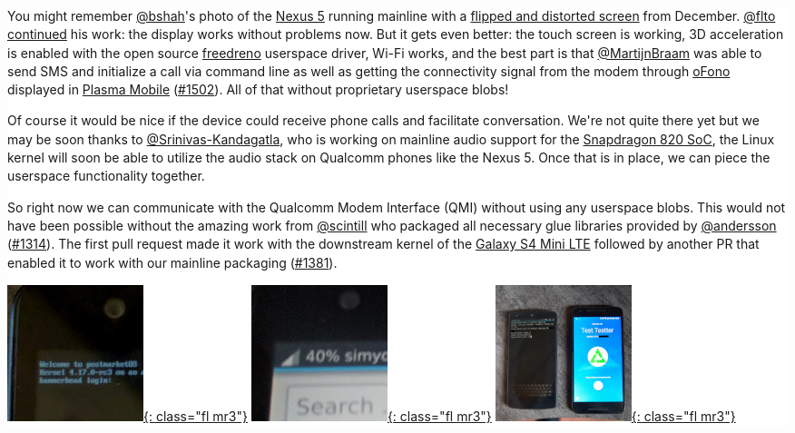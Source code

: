 You might remember [@bshah](https://github.com/bhush9)'s  photo of the [Nexus 5](https://wiki.postmarketos.org/wiki/Google_Nexus_5_(lg-hammerhead)) running mainline with a [flipped and distorted screen](/static/img/2017-12/mainline-hammerhead.jpg) from December. [@flto](https://github.com/flto) [continued](https://github.com/flto/linux/wiki/hammerhead-upstream) his work: the display works without problems now. But it gets even better: the touch screen is working, 3D acceleration is enabled with the open source [freedreno](https://github.com/freedreno/freedreno/wiki) userspace driver, Wi-Fi works, and the best part is that [@MartijnBraam](https://github.com/MartijnBraam) was able to send SMS and initialize a call via command line as well as getting the connectivity signal from the modem through [oFono](https://en.wikipedia.org/wiki/oFono) displayed in [Plasma Mobile](https://plasma-mobile.org/) ([#1502](https://github.com/postmarketOS/pmbootstrap/pull/1502)). All of that without proprietary userspace blobs!

Of course it would be nice if the device could receive phone calls and facilitate conversation. We're not quite there yet but we may be soon thanks to [@Srinivas-Kandagatla](https://github.com/Srinivas-Kandagatla), who is working on mainline audio support for the [Snapdragon 820 SoC](https://en.wikipedia.org/wiki/List_of_Qualcomm_Snapdragon_devices#Snapdragon_820_and_821), the Linux kernel will soon be able to utilize the audio stack on Qualcomm phones like the Nexus 5. Once that is in place, we can piece the userspace functionality together.

So right now we can communicate with the Qualcomm Modem Interface (QMI) without using any userspace blobs. This would not have been possible without the amazing work from [@scintill](https://github.com/scintill) who packaged all necessary glue libraries provided by [@andersson](https://github.com/andersson) ([#1314](https://github.com/postmarketOS/pmbootstrap/pull/1314)). The first pull request made it work with the downstream kernel of the [Galaxy S4 Mini LTE](https://wiki.postmarketos.org/wiki/Samsung_Galaxy_S4_Mini_LTE) followed by another PR that enabled it to work with our mainline packaging ([#1381](https://github.com/postmarketOS/pmbootstrap/pull/1381)).

[![](/static/img/2018-06/mainline-hammerhead-terminal-kernel-thumb.jpg){: class="fl mr3"}](/static/img/2018-06/mainline-hammerhead-terminal-kernel.jpg)
[![](/static/img/2018-06/mainline-hammerhead-plamo-modem-thumb.jpg){: class="fl mr3"}](/static/img/2018-06/mainline-hammerhead-plamo-modem.jpg)
[![](/static/img/2018-06/mainline-hammerhead-call-from-terminal-thumb.jpg){: class="fl mr3"}](/static/img/2018-06/mainline-hammerhead-call-from-terminal.jpg)
